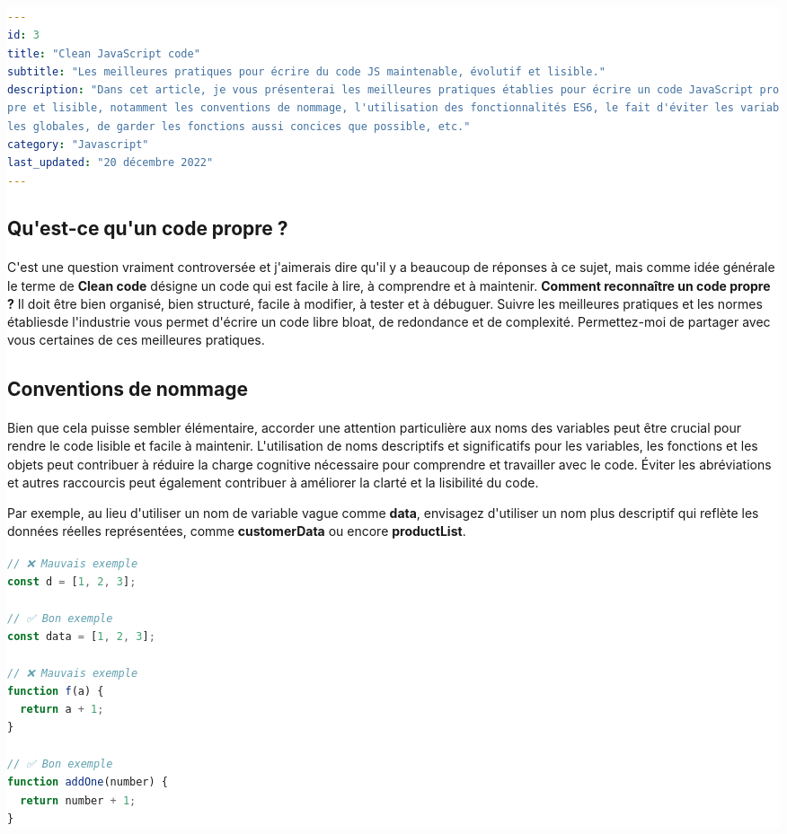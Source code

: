 ```yaml
---
id: 3
title: "Clean JavaScript code"
subtitle: "Les meilleures pratiques pour écrire du code JS maintenable, évolutif et lisible."
description: "Dans cet article, je vous présenterai les meilleures pratiques établies pour écrire un code JavaScript propre et lisible, notamment les conventions de nommage, l'utilisation des fonctionnalités ES6, le fait d'éviter les variables globales, de garder les fonctions aussi concices que possible, etc."
category: "Javascript"
last_updated: "20 décembre 2022"
---
```


## Qu'est-ce qu'un code propre ?

C'est une question vraiment controversée et j'aimerais dire qu'il y a beaucoup de réponses à ce sujet, mais comme idée générale le terme de **Clean code** désigne un code qui est facile à lire, à comprendre et à maintenir. **Comment reconnaître un code propre ?** Il doit être bien organisé, bien structuré, facile à modifier, à tester et à débuguer. Suivre les meilleures pratiques et les normes  établiesde l'industrie vous permet d'écrire un code libre bloat, de redondance et de complexité. Permettez-moi de partager avec vous certaines de ces meilleures pratiques.

## Conventions de nommage
Bien que cela puisse sembler élémentaire, accorder une attention particulière aux noms des variables peut être crucial pour rendre le code lisible et facile à maintenir. L'utilisation de noms descriptifs et significatifs pour les variables, les fonctions et les objets peut contribuer à réduire la charge cognitive nécessaire pour comprendre et travailler avec le code. Éviter les abréviations et autres raccourcis peut également contribuer à améliorer la clarté et la lisibilité du code.

Par exemple, au lieu d'utiliser un nom de variable vague comme **data**, envisagez d'utiliser un nom plus descriptif qui reflète les données réelles représentées, comme **customerData** ou encore **productList**.

```js
// ❌ Mauvais exemple
const d = [1, 2, 3];

// ✅ Bon exemple
const data = [1, 2, 3];

// ❌ Mauvais exemple
function f(a) {
  return a + 1;
}

// ✅ Bon exemple
function addOne(number) {
  return number + 1;
}
```
